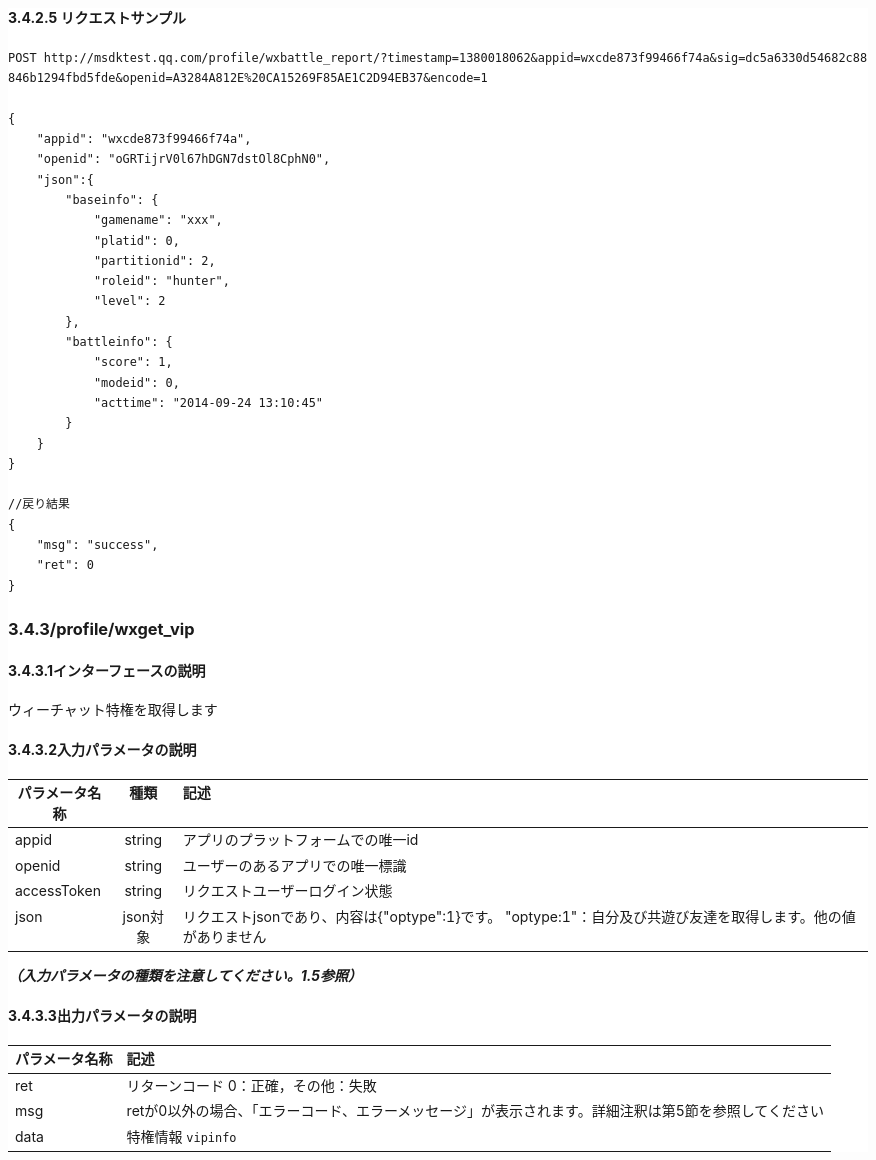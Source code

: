 #### 3.4.2.5 リクエストサンプル ####

	POST http://msdktest.qq.com/profile/wxbattle_report/?timestamp=1380018062&appid=wxcde873f99466f74a&sig=dc5a6330d54682c88846b1294fbd5fde&openid=A3284A812E%20CA15269F85AE1C2D94EB37&encode=1
	
	{
	    "appid": "wxcde873f99466f74a",
	    "openid": "oGRTijrV0l67hDGN7dstOl8CphN0",
		"json":{
		    "baseinfo": { 
		        "gamename": "xxx",
		        "platid": 0,
		        "partitionid": 2,
		        "roleid": "hunter",
		        "level": 2 
		    },
		    "battleinfo": {
		        "score": 1,
		        "modeid": 0,
		        "acttime": "2014-09-24 13:10:45"
		    }
		}
	}
	
	//戻り結果
	{
	    "msg": "success",
	    "ret": 0
	}

### 3.4.3/profile/wxget_vip ###

#### 3.4.3.1インターフェースの説明 ####

ウィーチャット特権を取得します

#### 3.4.3.2入力パラメータの説明 ####

| パラメータ名称| 種類|記述|
| ------------- |:-------------:|:-----|
| appid|string| アプリのプラットフォームでの唯一id |
| openid|string|ユーザーのあるアプリでの唯一標識 |
| accessToken|string|リクエストユーザーログイン状態 |
| json|json対象|リクエストjsonであり、内容は{"optype":1}です。 "optype:1"：自分及び共遊び友達を取得します。他の値がありません |


***（入力パラメータの種類を注意してください。1.5参照）***

#### 3.4.3.3出力パラメータの説明 ####

| パラメータ名称| 記述|
| ------------- |:-----|
| ret|リターンコード  0：正確，その他：失敗 |
| msg|retが0以外の場合、「エラーコード、エラーメッセージ」が表示されます。詳細注釈は第5節を参照してください|
| data|特権情報 `vipinfo`|
